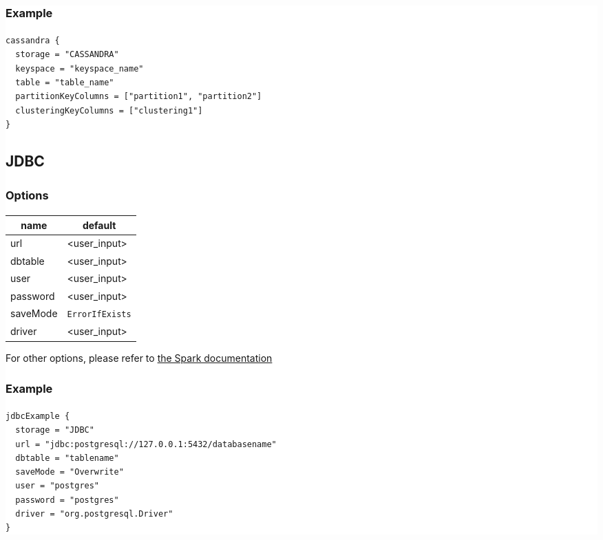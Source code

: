 ### Example

```
cassandra {
  storage = "CASSANDRA"
  keyspace = "keyspace_name"
  table = "table_name"
  partitionKeyColumns = ["partition1", "partition2"]
  clusteringKeyColumns = ["clustering1"]
}
```

## JDBC

### Options

| name  | default |
| ------  |  ------- |
| url | <user_input>  |
| dbtable | <user_input>  |
| user | <user_input>  |
| password | <user_input>  |
| saveMode | `ErrorIfExists`  |
| driver | <user_input>  |


For other options, please refer to [the Spark documentation](https://spark.apache.org/docs/latest/sql-data-sources-jdbc.html)

### Example

```
jdbcExample {
  storage = "JDBC"
  url = "jdbc:postgresql://127.0.0.1:5432/databasename"
  dbtable = "tablename"
  saveMode = "Overwrite"
  user = "postgres"
  password = "postgres"
  driver = "org.postgresql.Driver"
}
```

